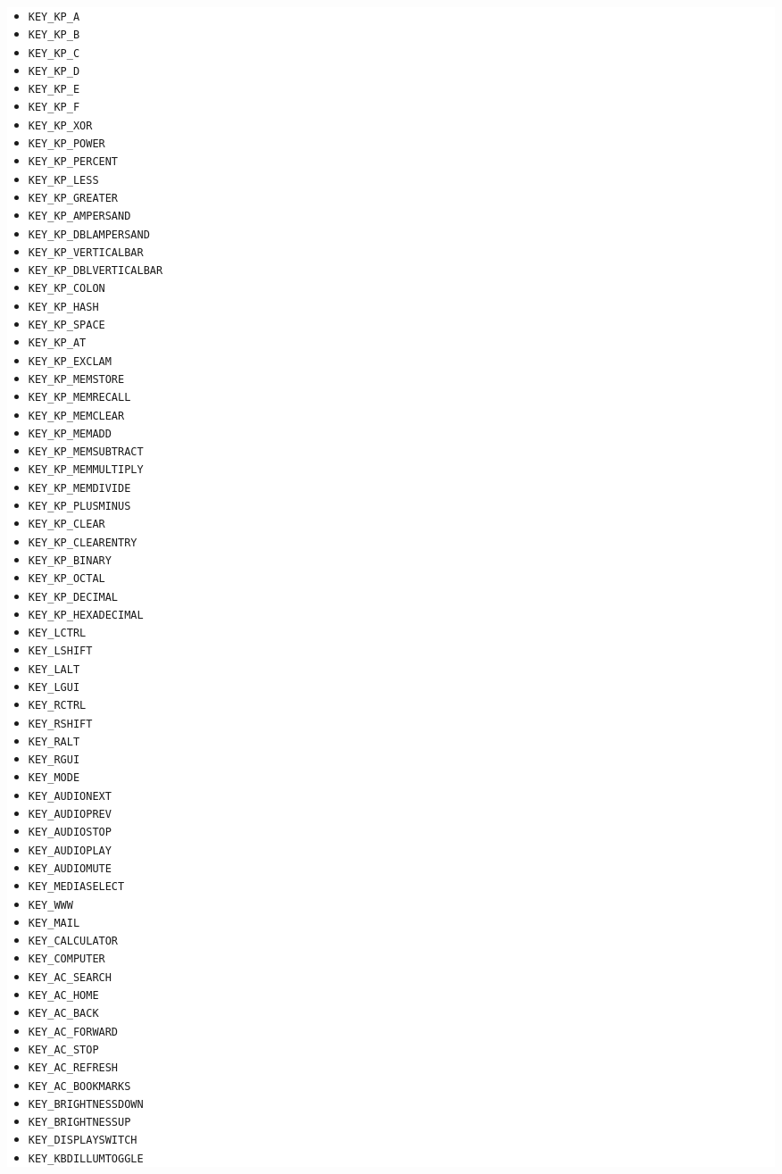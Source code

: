  + `KEY_KP_A`
 + `KEY_KP_B`
 + `KEY_KP_C`
 + `KEY_KP_D`
 + `KEY_KP_E`
 + `KEY_KP_F`
 + `KEY_KP_XOR`
 + `KEY_KP_POWER`
 + `KEY_KP_PERCENT`
 + `KEY_KP_LESS`
 + `KEY_KP_GREATER`
 + `KEY_KP_AMPERSAND`
 + `KEY_KP_DBLAMPERSAND`
 + `KEY_KP_VERTICALBAR`
 + `KEY_KP_DBLVERTICALBAR`
 + `KEY_KP_COLON`
 + `KEY_KP_HASH`
 + `KEY_KP_SPACE`
 + `KEY_KP_AT`
 + `KEY_KP_EXCLAM`
 + `KEY_KP_MEMSTORE`
 + `KEY_KP_MEMRECALL`
 + `KEY_KP_MEMCLEAR`
 + `KEY_KP_MEMADD`
 + `KEY_KP_MEMSUBTRACT`
 + `KEY_KP_MEMMULTIPLY`
 + `KEY_KP_MEMDIVIDE`
 + `KEY_KP_PLUSMINUS`
 + `KEY_KP_CLEAR`
 + `KEY_KP_CLEARENTRY`
 + `KEY_KP_BINARY`
 + `KEY_KP_OCTAL`
 + `KEY_KP_DECIMAL`
 + `KEY_KP_HEXADECIMAL`
 + `KEY_LCTRL`
 + `KEY_LSHIFT`
 + `KEY_LALT`
 + `KEY_LGUI`
 + `KEY_RCTRL`
 + `KEY_RSHIFT`
 + `KEY_RALT`
 + `KEY_RGUI`
 + `KEY_MODE`
 + `KEY_AUDIONEXT`
 + `KEY_AUDIOPREV`
 + `KEY_AUDIOSTOP`
 + `KEY_AUDIOPLAY`
 + `KEY_AUDIOMUTE`
 + `KEY_MEDIASELECT`
 + `KEY_WWW`
 + `KEY_MAIL`
 + `KEY_CALCULATOR`
 + `KEY_COMPUTER`
 + `KEY_AC_SEARCH`
 + `KEY_AC_HOME`
 + `KEY_AC_BACK`
 + `KEY_AC_FORWARD`
 + `KEY_AC_STOP`
 + `KEY_AC_REFRESH`
 + `KEY_AC_BOOKMARKS`
 + `KEY_BRIGHTNESSDOWN`
 + `KEY_BRIGHTNESSUP`
 + `KEY_DISPLAYSWITCH`
 + `KEY_KBDILLUMTOGGLE`